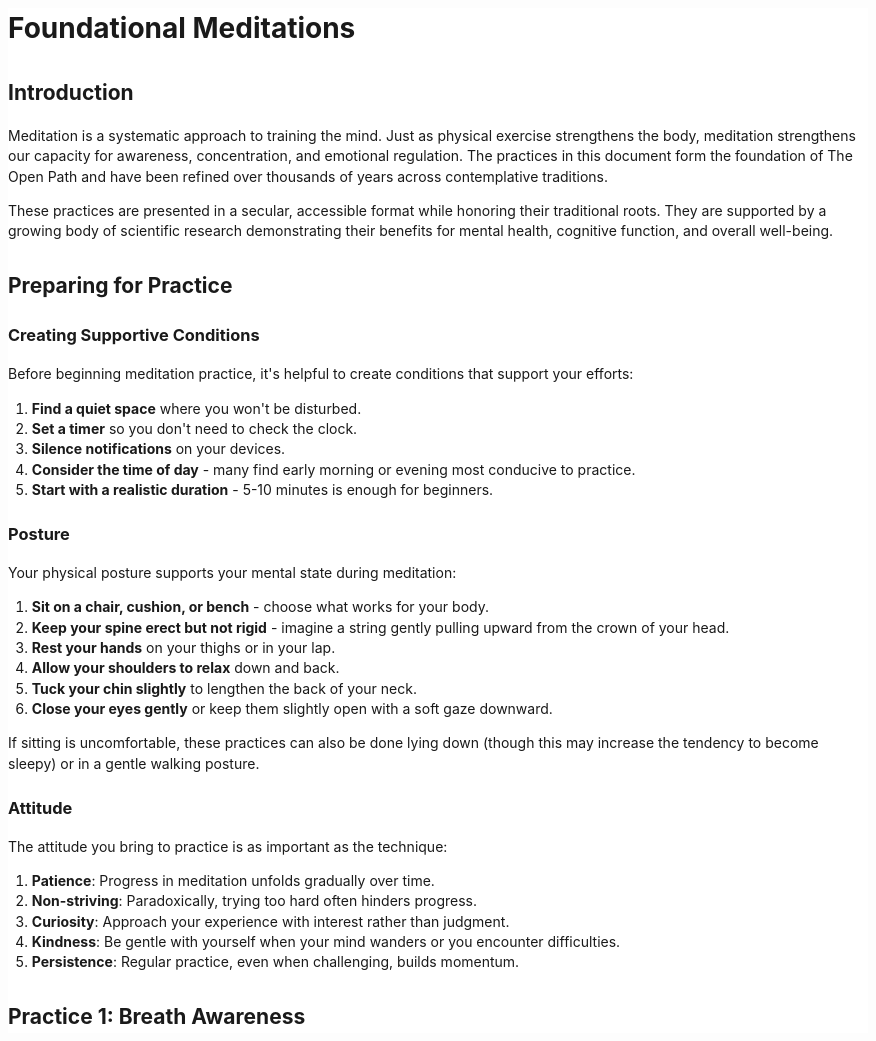 # Foundational Meditations

## Introduction

Meditation is a systematic approach to training the mind. Just as physical exercise strengthens the body, meditation strengthens our capacity for awareness, concentration, and emotional regulation. The practices in this document form the foundation of The Open Path and have been refined over thousands of years across contemplative traditions.

These practices are presented in a secular, accessible format while honoring their traditional roots. They are supported by a growing body of scientific research demonstrating their benefits for mental health, cognitive function, and overall well-being.

## Preparing for Practice

### Creating Supportive Conditions

Before beginning meditation practice, it's helpful to create conditions that support your efforts:

1. **Find a quiet space** where you won't be disturbed.
2. **Set a timer** so you don't need to check the clock.
3. **Silence notifications** on your devices.
4. **Consider the time of day** - many find early morning or evening most conducive to practice.
5. **Start with a realistic duration** - 5-10 minutes is enough for beginners.

### Posture

Your physical posture supports your mental state during meditation:

1. **Sit on a chair, cushion, or bench** - choose what works for your body.
2. **Keep your spine erect but not rigid** - imagine a string gently pulling upward from the crown of your head.
3. **Rest your hands** on your thighs or in your lap.
4. **Allow your shoulders to relax** down and back.
5. **Tuck your chin slightly** to lengthen the back of your neck.
6. **Close your eyes gently** or keep them slightly open with a soft gaze downward.

If sitting is uncomfortable, these practices can also be done lying down (though this may increase the tendency to become sleepy) or in a gentle walking posture.

### Attitude

The attitude you bring to practice is as important as the technique:

1. **Patience**: Progress in meditation unfolds gradually over time.
2. **Non-striving**: Paradoxically, trying too hard often hinders progress.
3. **Curiosity**: Approach your experience with interest rather than judgment.
4. **Kindness**: Be gentle with yourself when your mind wanders or you encounter difficulties.
5. **Persistence**: Regular practice, even when challenging, builds momentum.

## Practice 1: Breath Awareness
